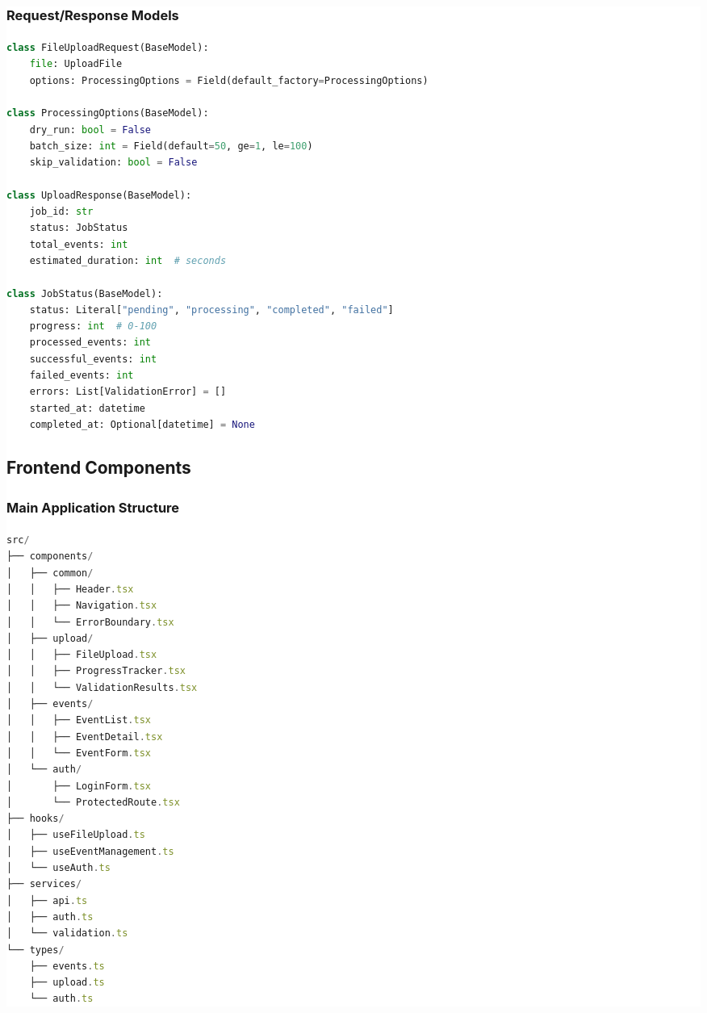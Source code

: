 ### Request/Response Models

```python
class FileUploadRequest(BaseModel):
    file: UploadFile
    options: ProcessingOptions = Field(default_factory=ProcessingOptions)

class ProcessingOptions(BaseModel):
    dry_run: bool = False
    batch_size: int = Field(default=50, ge=1, le=100)
    skip_validation: bool = False

class UploadResponse(BaseModel):
    job_id: str
    status: JobStatus
    total_events: int
    estimated_duration: int  # seconds

class JobStatus(BaseModel):
    status: Literal["pending", "processing", "completed", "failed"]
    progress: int  # 0-100
    processed_events: int
    successful_events: int
    failed_events: int
    errors: List[ValidationError] = []
    started_at: datetime
    completed_at: Optional[datetime] = None
```

## Frontend Components

### Main Application Structure
```typescript
src/
├── components/
│   ├── common/
│   │   ├── Header.tsx
│   │   ├── Navigation.tsx
│   │   └── ErrorBoundary.tsx
│   ├── upload/
│   │   ├── FileUpload.tsx
│   │   ├── ProgressTracker.tsx
│   │   └── ValidationResults.tsx
│   ├── events/
│   │   ├── EventList.tsx
│   │   ├── EventDetail.tsx
│   │   └── EventForm.tsx
│   └── auth/
│       ├── LoginForm.tsx
│       └── ProtectedRoute.tsx
├── hooks/
│   ├── useFileUpload.ts
│   ├── useEventManagement.ts
│   └── useAuth.ts
├── services/
│   ├── api.ts
│   ├── auth.ts
│   └── validation.ts
└── types/
    ├── events.ts
    ├── upload.ts
    └── auth.ts
```

